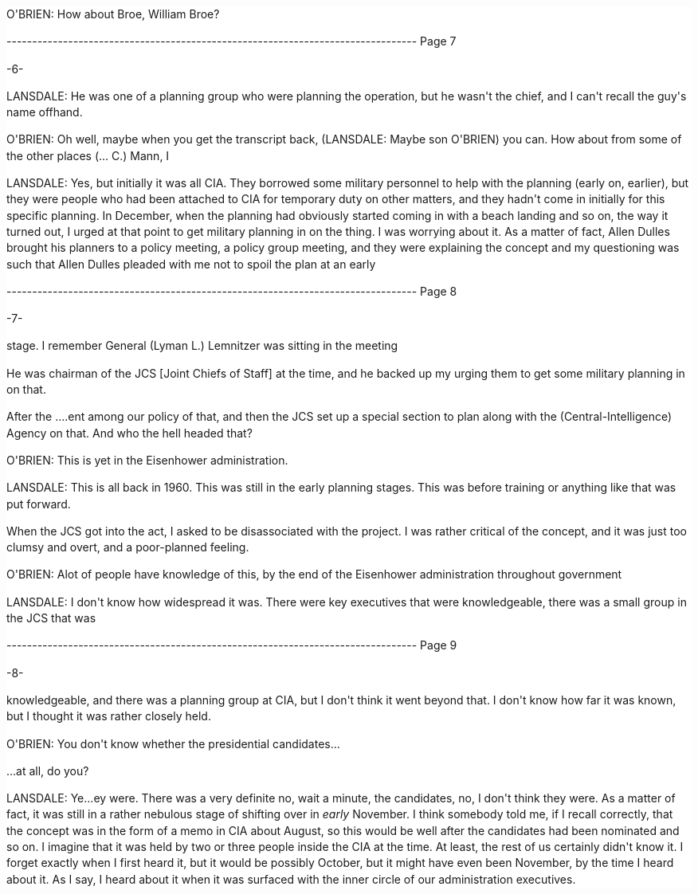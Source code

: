 O'BRIEN: How about Broe, William Broe?


-------------------------------------------------------------------------------- Page 7

-6-

LANSDALE: He was one of a planning group who were planning the operation, but he wasn't the chief, and I can't recall the guy's name offhand.

O'BRIEN: Oh well, maybe when you get the transcript back, (LANSDALE: Maybe son O'BRIEN) you can. How about from some of the other places (... C.) Mann, I

LANSDALE: Yes, but initially it was all CIA. They borrowed some military personnel to help with the planning (early on, earlier), but they were people who had been attached to CIA for temporary duty on other matters, and they hadn't come in initially for this specific planning. In December, when the planning had obviously started coming in with a beach landing and so on, the way it turned out, I urged at that point to get military planning in on the thing. I was worrying about it. As a matter of fact, Allen Dulles brought his planners to a policy meeting, a policy group meeting, and they were explaining the concept and my questioning was such that Allen Dulles pleaded with me not to spoil the plan at an early


-------------------------------------------------------------------------------- Page 8

-7-

stage. I remember General (Lyman L.) Lemnitzer was sitting in the meeting

He was chairman of the JCS [Joint Chiefs of Staff] at the time, and he backed up my urging them to get some military planning in on that.

After the ....ent among our policy of that, and then the JCS set up a special section to plan along with the (Central-Intelligence) Agency on that. And who the hell headed that?

O'BRIEN: This is yet in the Eisenhower administration.

LANSDALE: This is all back in 1960. This was still in the early planning stages. This was before training or anything like that was put forward.

When the JCS got into the act, I asked to be disassociated with the project. I was rather critical of the concept, and it was just too clumsy and overt, and a poor-planned feeling.

O'BRIEN: Alot of people have knowledge of this, by the end of the Eisenhower administration throughout government

LANSDALE: I don't know how widespread it was. There were key executives that were knowledgeable, there was a small group in the JCS that was


-------------------------------------------------------------------------------- Page 9

-8-

knowledgeable, and there was a planning group at CIA, but I don't think it went beyond that. I don't know how far it was known, but I thought it was rather closely held.

O'BRIEN: You don't know whether the presidential candidates...

...at all, do you?

LANSDALE: Ye...ey were. There was a very definite no, wait a minute, the candidates, no, I don't think they were. As a matter of fact, it was still in a rather nebulous stage of shifting over in *early* November. I think somebody told me, if I recall correctly, that the concept was in the form of a memo in CIA about August, so this would be well after the candidates had been nominated and so on. I imagine that it was held by two or three people inside the CIA at the time. At least, the rest of us certainly didn't know it. I forget exactly when I first heard it, but it would be possibly October, but it might have even been November, by the time I heard about it. As I say, I heard about it when it was surfaced with the inner circle of our administration executives.


[^1]: [^1]:
[^9]: [^9]:
[^1]: section
[^1]: 9